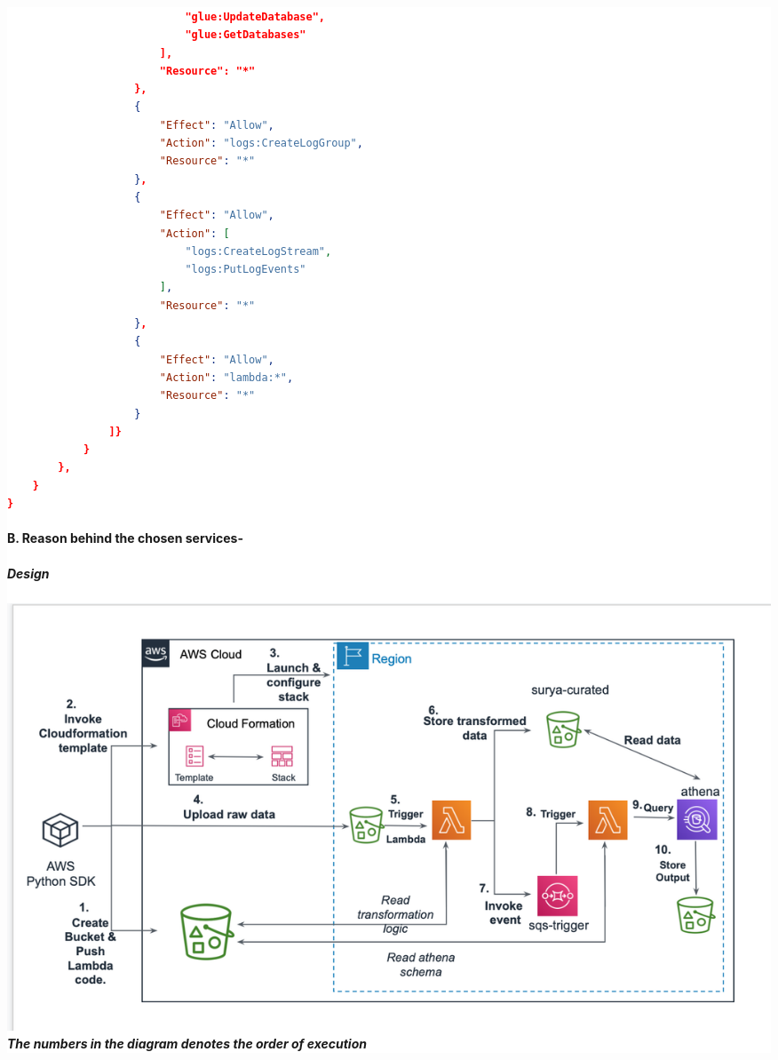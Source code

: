 ```json
                            "glue:UpdateDatabase",
                            "glue:GetDatabases"
                        ],
                        "Resource": "*"
                    },
                    {
                        "Effect": "Allow",
                        "Action": "logs:CreateLogGroup",
                        "Resource": "*"
                    },
                    {
                        "Effect": "Allow",
                        "Action": [
                            "logs:CreateLogStream",
                            "logs:PutLogEvents"
                        ],
                        "Resource": "*"
                    },
                    {
                        "Effect": "Allow",
                        "Action": "lambda:*",
                        "Resource": "*"
                    }
                ]}
            }
        },
    }
}
```

#### B. Reason behind the chosen services-
##### Design
![Architecture Diagram](/images/architecture.png)
***The numbers in the diagram denotes the order of execution***
